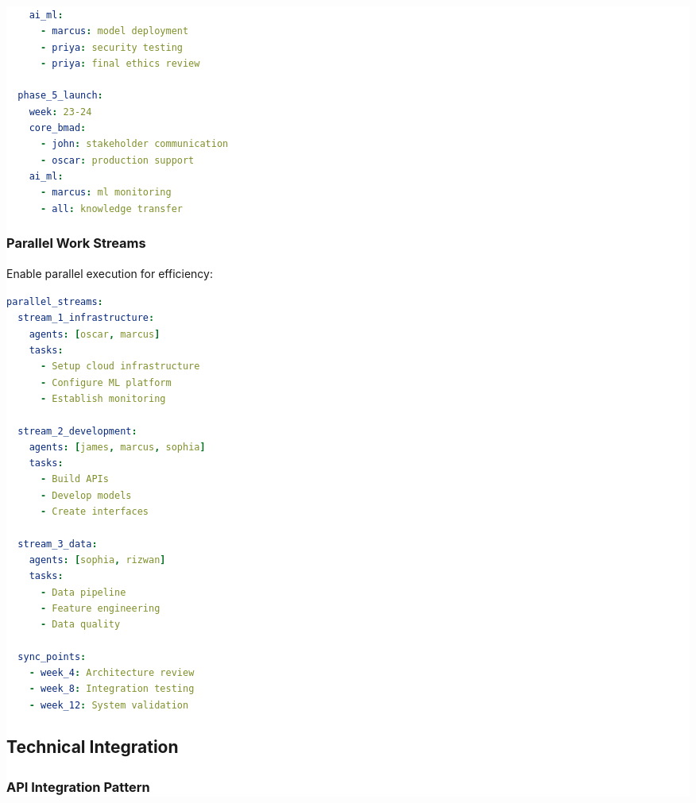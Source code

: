 ```yaml
    ai_ml:
      - marcus: model deployment
      - priya: security testing
      - priya: final ethics review
    
  phase_5_launch:
    week: 23-24
    core_bmad:
      - john: stakeholder communication
      - oscar: production support
    ai_ml:
      - marcus: ml monitoring
      - all: knowledge transfer
```

### Parallel Work Streams

Enable parallel execution for efficiency:

```yaml
parallel_streams:
  stream_1_infrastructure:
    agents: [oscar, marcus]
    tasks:
      - Setup cloud infrastructure
      - Configure ML platform
      - Establish monitoring
    
  stream_2_development:
    agents: [james, marcus, sophia]
    tasks:
      - Build APIs
      - Develop models
      - Create interfaces
    
  stream_3_data:
    agents: [sophia, rizwan]
    tasks:
      - Data pipeline
      - Feature engineering
      - Data quality
    
  sync_points:
    - week_4: Architecture review
    - week_8: Integration testing
    - week_12: System validation
```

## Technical Integration

### API Integration Pattern
